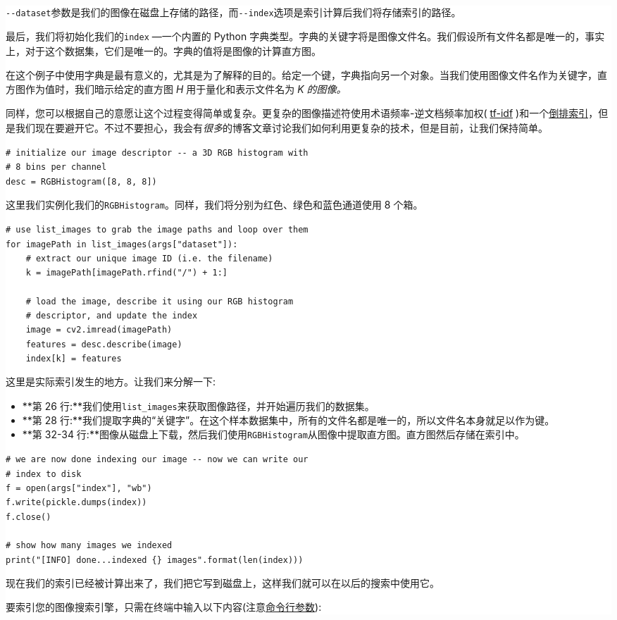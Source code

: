 `--dataset`参数是我们的图像在磁盘上存储的路径，而`--index`选项是索引计算后我们将存储索引的路径。

最后，我们将初始化我们的`index` —一个内置的 Python 字典类型。字典的关键字将是图像文件名。我们假设所有文件名都是唯一的，事实上，对于这个数据集，它们是唯一的。字典的值将是图像的计算直方图。

在这个例子中使用字典是最有意义的，尤其是为了解释的目的。给定一个键，字典指向另一个对象。当我们使用图像文件名作为关键字，直方图作为值时，我们暗示给定的直方图 *H* 用于量化和表示文件名为 *K* *的图像。*

同样，您可以根据自己的意愿让这个过程变得简单或复杂。更复杂的图像描述符使用术语频率-逆文档频率加权( [tf-idf](http://en.wikipedia.org/wiki/Tf%E2%80%93idf) )和一个[倒排索引](http://en.wikipedia.org/wiki/Inverted_index)，但是我们现在要避开它。不过不要担心，我会有*很多*的博客文章讨论我们如何利用更复杂的技术，但是目前，让我们保持简单。

```
# initialize our image descriptor -- a 3D RGB histogram with
# 8 bins per channel
desc = RGBHistogram([8, 8, 8])

```

这里我们实例化我们的`RGBHistogram`。同样，我们将分别为红色、绿色和蓝色通道使用 8 个箱。

```
# use list_images to grab the image paths and loop over them
for imagePath in list_images(args["dataset"]):
	# extract our unique image ID (i.e. the filename)
	k = imagePath[imagePath.rfind("/") + 1:]

	# load the image, describe it using our RGB histogram
	# descriptor, and update the index
	image = cv2.imread(imagePath)
	features = desc.describe(image)
	index[k] = features

```

这里是实际索引发生的地方。让我们来分解一下:

*   **第 26 行:**我们使用`list_images`来获取图像路径，并开始遍历我们的数据集。
*   **第 28 行:**我们提取字典的“关键字”。在这个样本数据集中，所有的文件名都是唯一的，所以文件名本身就足以作为键。
*   **第 32-34 行:**图像从磁盘上下载，然后我们使用`RGBHistogram`从图像中提取直方图。直方图然后存储在索引中。

```
# we are now done indexing our image -- now we can write our
# index to disk
f = open(args["index"], "wb")
f.write(pickle.dumps(index))
f.close()

# show how many images we indexed
print("[INFO] done...indexed {} images".format(len(index)))

```

现在我们的索引已经被计算出来了，我们把它写到磁盘上，这样我们就可以在以后的搜索中使用它。

要索引您的图像搜索引擎，只需在终端中输入以下内容(注意[命令行参数](https://pyimagesearch.com/2018/03/12/python-argparse-command-line-arguments/)):
